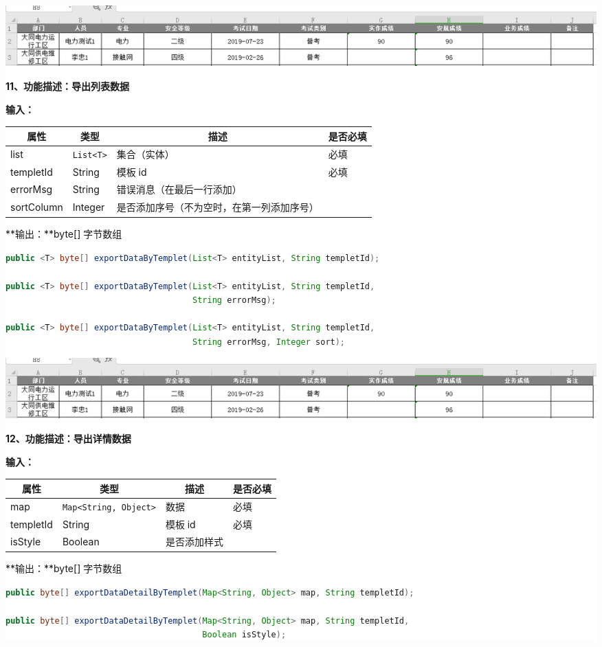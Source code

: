 ![1586487995672](./sc.assets/1586487995672.png)

**11、功能描述：导出列表数据**

**输入：**

| 属性       | 类型      | **描述**                                   | 是否必填 |
| ---------- | --------- | ------------------------------------------ | -------- |
| list       | `List<T>` | 集合（实体）                               | 必填     |
| templetId  | String    | 模板 id                                    | 必填     |
| errorMsg   | String    | 错误消息（在最后一行添加）                 |          |
| sortColumn | Integer   | 是否添加序号（不为空时，在第一列添加序号） |          |

**输出：**byte[] 字节数组

```java
public <T> byte[] exportDataByTemplet(List<T> entityList, String templetId);

public <T> byte[] exportDataByTemplet(List<T> entityList, String templetId,
                                      String errorMsg);

public <T> byte[] exportDataByTemplet(List<T> entityList, String templetId,
                                      String errorMsg, Integer sort);
```

![1586487995672](./sc.assets/1586487995672.png)

**12、功能描述：导出详情数据**

**输入：**

| 属性      | 类型                  | **描述**     | 是否必填 |
| --------- | --------------------- | ------------ | -------- |
| map       | `Map<String, Object>` | 数据         | 必填     |
| templetId | String                | 模板 id      | 必填     |
| isStyle   | Boolean               | 是否添加样式 |          |

**输出：**byte[] 字节数组

```java
public byte[] exportDataDetailByTemplet(Map<String, Object> map, String templetId);

public byte[] exportDataDetailByTemplet(Map<String, Object> map, String templetId,
                                        Boolean isStyle);
```
